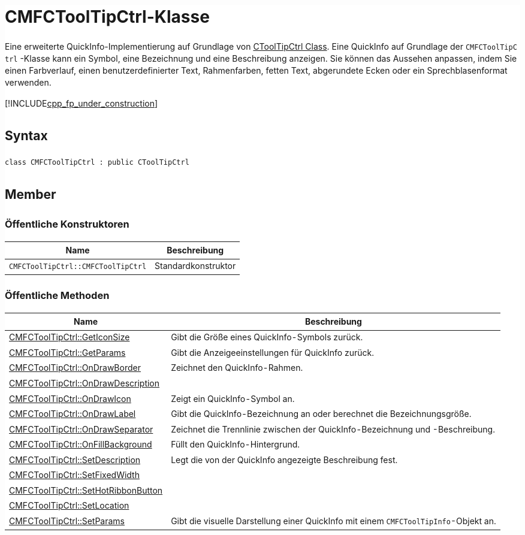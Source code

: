 # <a name="cmfctooltipctrl-class"></a>CMFCToolTipCtrl-Klasse
Eine erweiterte QuickInfo-Implementierung auf Grundlage von [CToolTipCtrl Class](../../mfc/reference/ctooltipctrl-class.md). Eine QuickInfo auf Grundlage der `CMFCToolTipCtrl` -Klasse kann ein Symbol, eine Bezeichnung und eine Beschreibung anzeigen. Sie können das Aussehen anpassen, indem Sie einen Farbverlauf, einen benutzerdefinierter Text, Rahmenfarben, fetten Text, abgerundete Ecken oder ein Sprechblasenformat verwenden.  

 [!INCLUDE[cpp_fp_under_construction](../../mfc/reference/includes/cpp_fp_under_construction_md.md)]  
  
## <a name="syntax"></a>Syntax  
  
```  
class CMFCToolTipCtrl : public CToolTipCtrl  
```  
  
## <a name="members"></a>Member  
  
### <a name="public-constructors"></a>Öffentliche Konstruktoren  
  
|Name|Beschreibung|  
|----------|-----------------|  
|`CMFCToolTipCtrl::CMFCToolTipCtrl`|Standardkonstruktor|  
  
### <a name="public-methods"></a>Öffentliche Methoden  
  
|Name|Beschreibung|  
|----------|-----------------|  
|[CMFCToolTipCtrl::GetIconSize](#geticonsize)|Gibt die Größe eines QuickInfo-Symbols zurück.|  
|[CMFCToolTipCtrl::GetParams](#getparams)|Gibt die Anzeigeeinstellungen für QuickInfo zurück.|  
|[CMFCToolTipCtrl::OnDrawBorder](#ondrawborder)|Zeichnet den QuickInfo-Rahmen.|  
|[CMFCToolTipCtrl::OnDrawDescription](#ondrawdescription)||  
|[CMFCToolTipCtrl::OnDrawIcon](#ondrawicon)|Zeigt ein QuickInfo-Symbol an.|  
|[CMFCToolTipCtrl::OnDrawLabel](#ondrawlabel)|Gibt die QuickInfo-Bezeichnung an oder berechnet die Bezeichnungsgröße.|  
|[CMFCToolTipCtrl::OnDrawSeparator](#ondrawseparator)|Zeichnet die Trennlinie zwischen der QuickInfo-Bezeichnung und -Beschreibung.|  
|[CMFCToolTipCtrl::OnFillBackground](#onfillbackground)|Füllt den QuickInfo-Hintergrund.|  
|[CMFCToolTipCtrl::SetDescription](#setdescription)|Legt die von der QuickInfo angezeigte Beschreibung fest.|  
|[CMFCToolTipCtrl::SetFixedWidth](#setfixedwidth)||  
|[CMFCToolTipCtrl::SetHotRibbonButton](#sethotribbonbutton)||  
|[CMFCToolTipCtrl::SetLocation](#setlocation)||  
|[CMFCToolTipCtrl::SetParams](#setparams)|Gibt die visuelle Darstellung einer QuickInfo mit einem `CMFCToolTipInfo`-Objekt an.|  
  